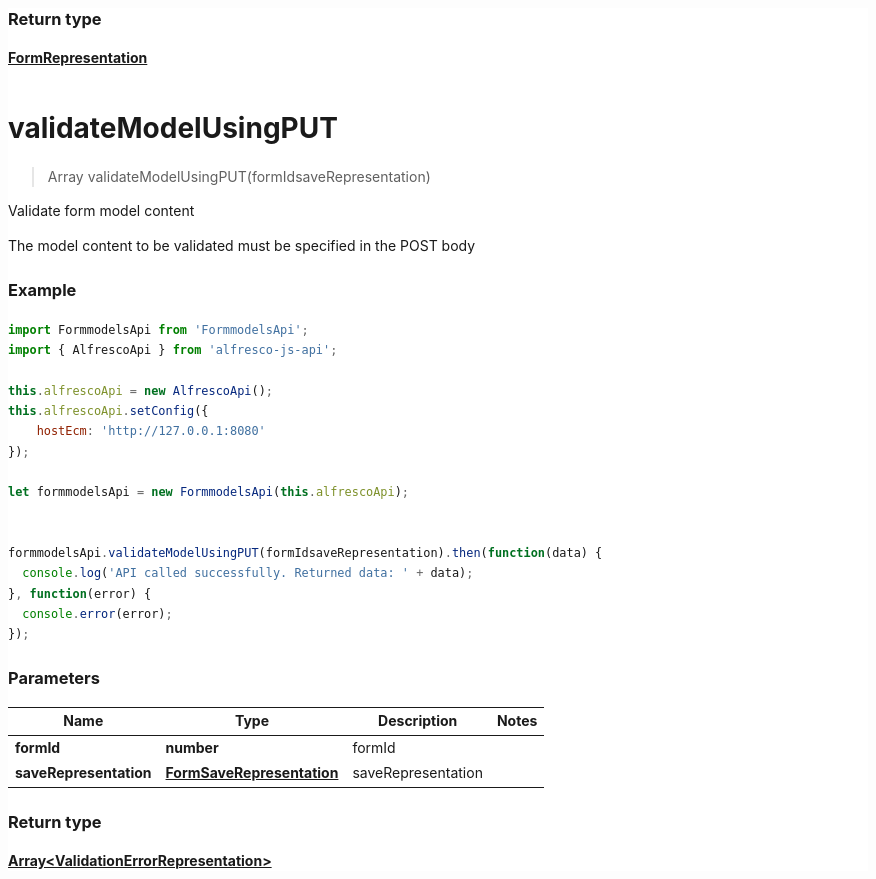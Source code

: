 ### Return type

[**FormRepresentation**](FormRepresentation.md)

<a name="validateModelUsingPUT"></a>
# **validateModelUsingPUT**
> Array<ValidationErrorRepresentation> validateModelUsingPUT(formIdsaveRepresentation)

Validate form model content

The model content to be validated must be specified in the POST body

### Example
```javascript
import FormmodelsApi from 'FormmodelsApi';
import { AlfrescoApi } from 'alfresco-js-api';

this.alfrescoApi = new AlfrescoApi();
this.alfrescoApi.setConfig({
    hostEcm: 'http://127.0.0.1:8080'
});

let formmodelsApi = new FormmodelsApi(this.alfrescoApi);


formmodelsApi.validateModelUsingPUT(formIdsaveRepresentation).then(function(data) {
  console.log('API called successfully. Returned data: ' + data);
}, function(error) {
  console.error(error);
});

```

### Parameters

Name | Type | Description  | Notes
------------- | ------------- | ------------- | -------------
 **formId** | **number**| formId | 
 **saveRepresentation** | [**FormSaveRepresentation**](FormSaveRepresentation.md)| saveRepresentation | 

### Return type

[**Array&lt;ValidationErrorRepresentation&gt;**](ValidationErrorRepresentation.md)

